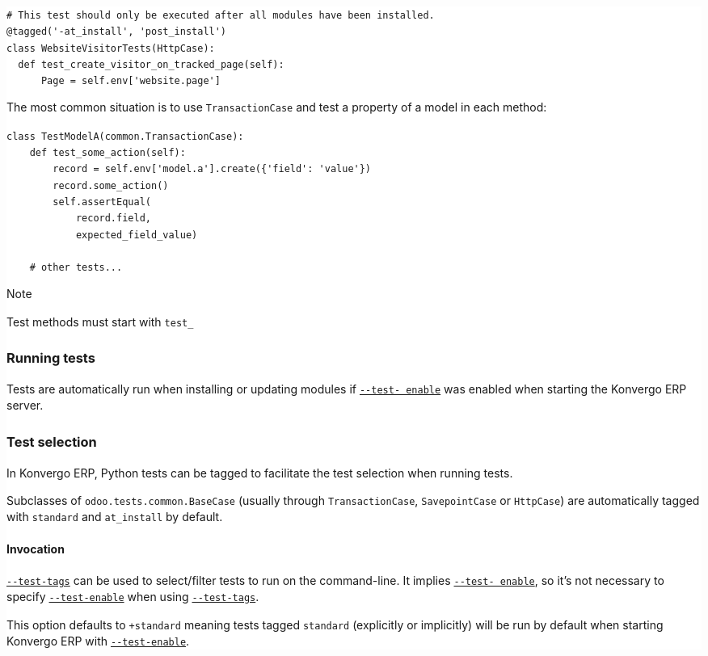     # This test should only be executed after all modules have been installed.
    @tagged('-at_install', 'post_install')
    class WebsiteVisitorTests(HttpCase):
      def test_create_visitor_on_tracked_page(self):
          Page = self.env['website.page']
    

The most common situation is to use `TransactionCase` and test a property of a
model in each method:

    
    
    class TestModelA(common.TransactionCase):
        def test_some_action(self):
            record = self.env['model.a'].create({'field': 'value'})
            record.some_action()
            self.assertEqual(
                record.field,
                expected_field_value)
    
        # other tests...
    

<div class="alert alert-primary">
<p class="alert-title">
Note</p><p>Test methods must start with <code>test_</code></p>
</div>

### Running tests

Tests are automatically run when installing or updating modules if [`--test-
enable`](../cli#cmdoption-odoo-bin-test-enable) was enabled when starting
the Konvergo ERP server.

### Test selection

In Konvergo ERP, Python tests can be tagged to facilitate the test selection when
running tests.

Subclasses of `odoo.tests.common.BaseCase` (usually through `TransactionCase`,
`SavepointCase` or `HttpCase`) are automatically tagged with `standard` and
`at_install` by default.

#### Invocation

[`--test-tags`](../cli#cmdoption-odoo-bin-test-tags) can be used to
select/filter tests to run on the command-line. It implies [`--test-
enable`](../cli#cmdoption-odoo-bin-test-enable), so it’s not necessary to
specify [`--test-enable`](../cli#cmdoption-odoo-bin-test-enable) when
using [`--test-tags`](../cli#cmdoption-odoo-bin-test-tags).

This option defaults to `+standard` meaning tests tagged `standard`
(explicitly or implicitly) will be run by default when starting Konvergo ERP with
[`--test-enable`](../cli#cmdoption-odoo-bin-test-enable).
